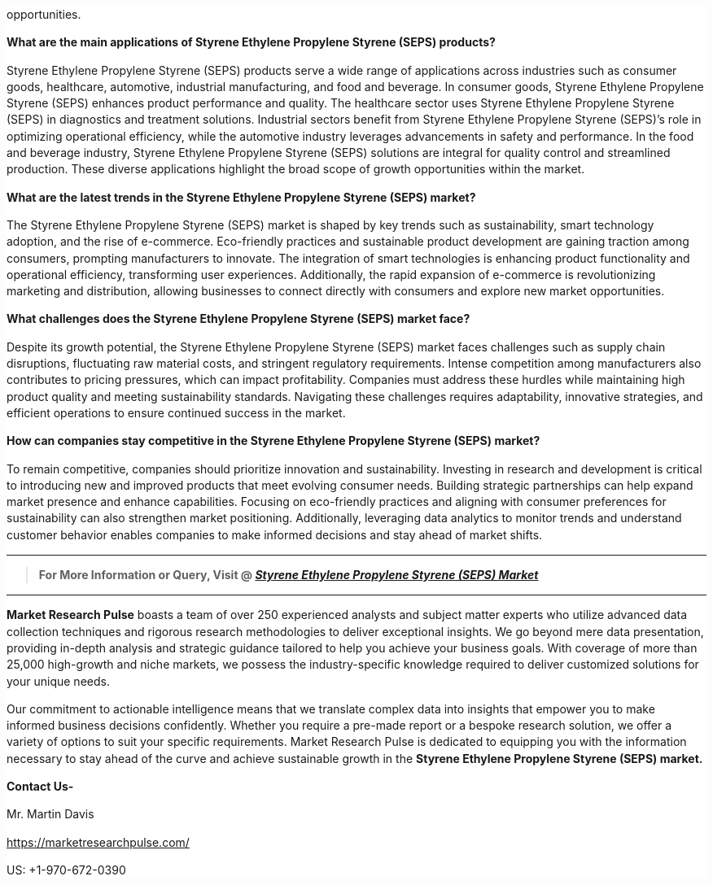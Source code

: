 opportunities.</p><p><strong>What are the main applications of Styrene Ethylene Propylene Styrene (SEPS) products?</strong></p><p>Styrene Ethylene Propylene Styrene (SEPS) products serve a wide range of applications across industries such as consumer goods, healthcare, automotive, industrial manufacturing, and food and beverage. In consumer goods, Styrene Ethylene Propylene Styrene (SEPS) enhances product performance and quality. The healthcare sector uses Styrene Ethylene Propylene Styrene (SEPS) in diagnostics and treatment solutions. Industrial sectors benefit from Styrene Ethylene Propylene Styrene (SEPS)&rsquo;s role in optimizing operational efficiency, while the automotive industry leverages advancements in safety and performance. In the food and beverage industry, Styrene Ethylene Propylene Styrene (SEPS) solutions are integral for quality control and streamlined production. These diverse applications highlight the broad scope of growth opportunities within the market.</p><p><strong>What are the latest trends in the Styrene Ethylene Propylene Styrene (SEPS) market?</strong></p><p>The Styrene Ethylene Propylene Styrene (SEPS) market is shaped by key trends such as sustainability, smart technology adoption, and the rise of e-commerce. Eco-friendly practices and sustainable product development are gaining traction among consumers, prompting manufacturers to innovate. The integration of smart technologies is enhancing product functionality and operational efficiency, transforming user experiences. Additionally, the rapid expansion of e-commerce is revolutionizing marketing and distribution, allowing businesses to connect directly with consumers and explore new market opportunities.</p><p><strong>What challenges does the Styrene Ethylene Propylene Styrene (SEPS) market face?</strong></p><p>Despite its growth potential, the Styrene Ethylene Propylene Styrene (SEPS) market faces challenges such as supply chain disruptions, fluctuating raw material costs, and stringent regulatory requirements. Intense competition among manufacturers also contributes to pricing pressures, which can impact profitability. Companies must address these hurdles while maintaining high product quality and meeting sustainability standards. Navigating these challenges requires adaptability, innovative strategies, and efficient operations to ensure continued success in the market.</p><p><strong>How can companies stay competitive in the Styrene Ethylene Propylene Styrene (SEPS) market?</strong></p><p>To remain competitive, companies should prioritize innovation and sustainability. Investing in research and development is critical to introducing new and improved products that meet evolving consumer needs. Building strategic partnerships can help expand market presence and enhance capabilities. Focusing on eco-friendly practices and aligning with consumer preferences for sustainability can also strengthen market positioning. Additionally, leveraging data analytics to monitor trends and understand customer behavior enables companies to make informed decisions and stay ahead of market shifts.</p><hr /><blockquote><p><strong>For More Information or Query, Visit @&nbsp;<em><a href="https://marketresearchpulse.com/report/9770/styrene-ethylene-propylene-styrene-seps-market?utm_source=Linkedin&utm_medium=029">Styrene Ethylene Propylene Styrene (SEPS) Market</a></em></strong></p></blockquote><hr /><p><strong>Market Research Pulse</strong> boasts a team of over 250 experienced analysts and subject matter experts who utilize advanced data collection techniques and rigorous research methodologies to deliver exceptional insights. We go beyond mere data presentation, providing in-depth analysis and strategic guidance tailored to help you achieve your business goals. With coverage of more than 25,000 high-growth and niche markets, we possess the industry-specific knowledge required to deliver customized solutions for your unique needs.</p><p>Our commitment to actionable intelligence means that we translate complex data into insights that empower you to make informed business decisions confidently. Whether you require a pre-made report or a bespoke research solution, we offer a variety of options to suit your specific requirements. Market Research Pulse is dedicated to equipping you with the information necessary to stay ahead of the curve and achieve sustainable growth in the <strong>Styrene Ethylene Propylene Styrene (SEPS) market.</strong></p><p><strong>Contact Us-</strong></p><p>Mr. Martin Davis</p><p>https://marketresearchpulse.com/</p><p>US: +1-970-672-0390</p>
